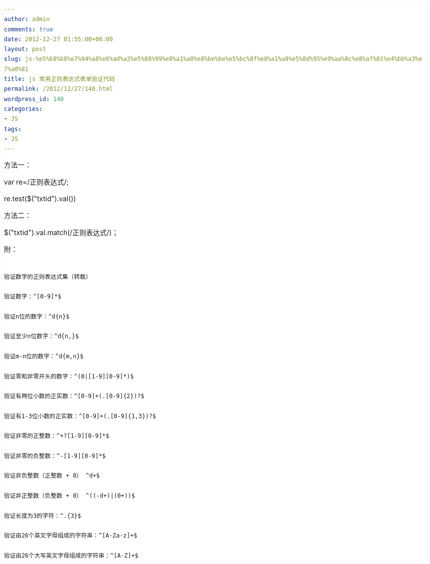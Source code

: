 ```yaml
---
author: admin
comments: true
date: 2012-12-27 01:55:00+00:00
layout: post
slug: js-%e5%b8%b8%e7%94%a8%e6%ad%a3%e5%88%99%e8%a1%a8%e8%be%be%e5%bc%8f%e8%a1%a8%e5%8d%95%e9%aa%8c%e8%af%81%e4%bb%a3%e7%a0%81
title: js 常用正则表达式表单验证代码
permalink: /2012/12/27/140.html
wordpress_id: 140
categories:
- JS
tags:
- JS
---
```





方法一：   

var re=/正则表达式/;   

re.test($("txtid").val()) 




方法二：   

$("txtid").val.match(/正则表达式/)； 




附： 


```

验证数字的正则表达式集（转载）   

验证数字：^[0-9]*$   

验证n位的数字：^d{n}$   

验证至少n位数字：^d{n,}$   

验证m-n位的数字：^d{m,n}$   

验证零和非零开头的数字：^(0|[1-9][0-9]*)$   

验证有两位小数的正实数：^[0-9]+(.[0-9]{2})?$   

验证有1-3位小数的正实数：^[0-9]+(.[0-9]{1,3})?$   

验证非零的正整数：^+?[1-9][0-9]*$   

验证非零的负整数：^-[1-9][0-9]*$   

验证非负整数（正整数 + 0） ^d+$   

验证非正整数（负整数 + 0） ^((-d+)|(0+))$   

验证长度为3的字符：^.{3}$   

验证由26个英文字母组成的字符串：^[A-Za-z]+$   

验证由26个大写英文字母组成的字符串：^[A-Z]+$   
```